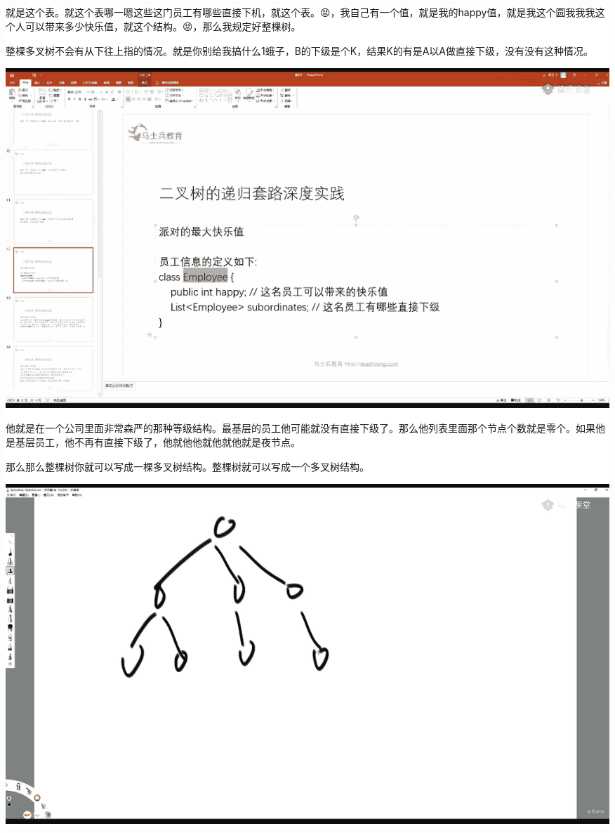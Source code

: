 就是这个表。就这个表哪一嗯这些这门员工有哪些直接下机，就这个表。😡，我自己有一个值，就是我的happy值，就是我这个圆我我我这个人可以带来多少快乐值，就这个结构。😡，那么我规定好整棵树。

整棵多叉树不会有从下往上指的情况。就是你别给我搞什么1蛾子，B的下级是个K，结果K的有是A以A做直接下级，没有没有这种情况。



![](img/fe45adbd0ff6f906302ef9b4ad03063c_173.png)

他就是在一个公司里面非常森严的那种等级结构。最基层的员工他可能就没有直接下级了。那么他列表里面那个节点个数就是零个。如果他是基层员工，他不再有直接下级了，他就他他就他就他就是夜节点。

那么那么整棵树你就可以写成一棵多叉树结构。整棵树就可以写成一个多叉树结构。

![](img/fe45adbd0ff6f906302ef9b4ad03063c_175.png)

